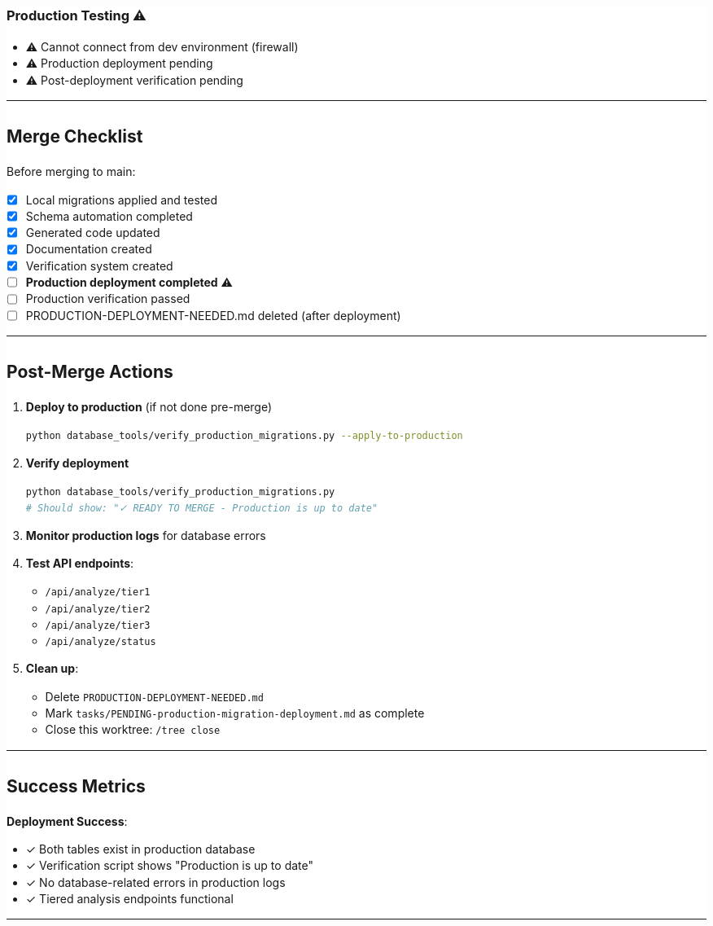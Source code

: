 ### Production Testing ⚠️
- ⚠️ Cannot connect from dev environment (firewall)
- ⚠️ Production deployment pending
- ⚠️ Post-deployment verification pending

---

## Merge Checklist

Before merging to main:

- [x] Local migrations applied and tested
- [x] Schema automation completed
- [x] Generated code updated
- [x] Documentation created
- [x] Verification system created
- [ ] **Production deployment completed** ⚠️
- [ ] Production verification passed
- [ ] PRODUCTION-DEPLOYMENT-NEEDED.md deleted (after deployment)

---

## Post-Merge Actions

1. **Deploy to production** (if not done pre-merge)
   ```bash
   python database_tools/verify_production_migrations.py --apply-to-production
   ```

2. **Verify deployment**
   ```bash
   python database_tools/verify_production_migrations.py
   # Should show: "✓ READY TO MERGE - Production is up to date"
   ```

3. **Monitor production logs** for database errors

4. **Test API endpoints**:
   - `/api/analyze/tier1`
   - `/api/analyze/tier2`
   - `/api/analyze/tier3`
   - `/api/analyze/status`

5. **Clean up**:
   - Delete `PRODUCTION-DEPLOYMENT-NEEDED.md`
   - Mark `tasks/PENDING-production-migration-deployment.md` as complete
   - Close this worktree: `/tree close`

---

## Success Metrics

**Deployment Success**:
- ✓ Both tables exist in production database
- ✓ Verification script shows "Production is up to date"
- ✓ No database-related errors in production logs
- ✓ Tiered analysis endpoints functional

---